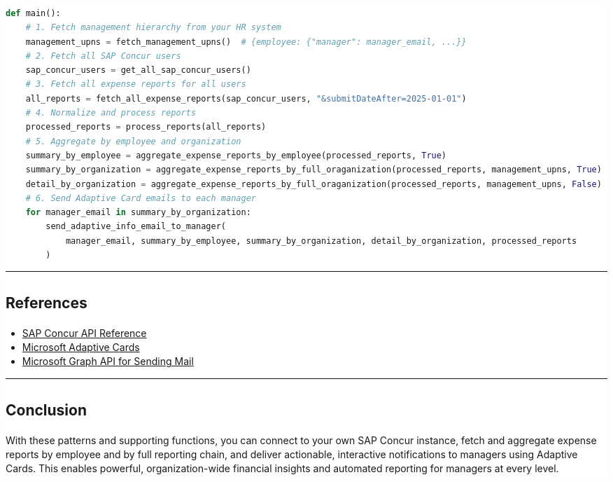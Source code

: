 ```python
def main():
    # 1. Fetch management hierarchy from your HR system
    management_upns = fetch_management_upns()  # {employee: {"manager": manager_email, ...}}
    # 2. Fetch all SAP Concur users
    sap_concur_users = get_all_sap_concur_users()
    # 3. Fetch all expense reports for all users
    all_reports = fetch_all_expense_reports(sap_concur_users, "&submitDateAfter=2025-01-01")
    # 4. Normalize and process reports
    processed_reports = process_reports(all_reports)
    # 5. Aggregate by employee and organization
    summary_by_employee = aggregate_expense_reports_by_employee(processed_reports, True)
    summary_by_organization = aggregate_expense_reports_by_full_oraganization(processed_reports, management_upns, True)
    detail_by_organization = aggregate_expense_reports_by_full_oraganization(processed_reports, management_upns, False)
    # 6. Send Adaptive Card emails to each manager
    for manager_email in summary_by_organization:
        send_adaptive_info_email_to_manager(
            manager_email, summary_by_employee, summary_by_organization, detail_by_organization, processed_reports
        )
```

---

## References
- [SAP Concur API Reference](https://developer.concur.com/api-reference/)
- [Microsoft Adaptive Cards](https://adaptivecards.io/)
- [Microsoft Graph API for Sending Mail](https://learn.microsoft.com/en-us/graph/api/resources/mail-api-overview)

---

## Conclusion

With these patterns and supporting functions, you can connect to your own SAP Concur instance, fetch and aggregate expense reports by employee and by full reporting chain, and deliver actionable, interactive notifications to managers using Adaptive Cards. This enables powerful, organization-wide financial insights and automated reporting for managers at every level.
